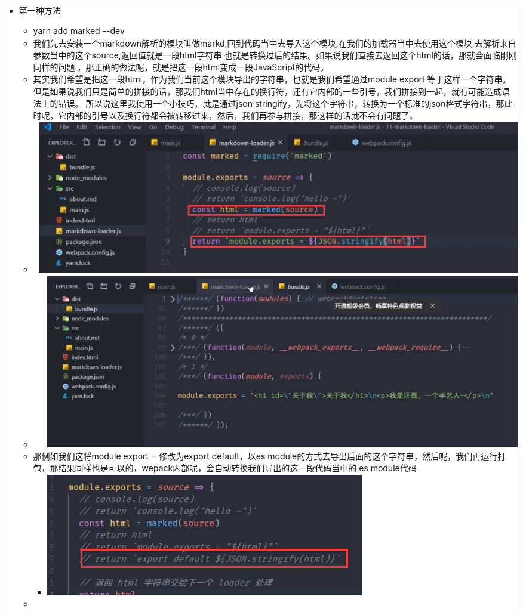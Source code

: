  - 第一种方法 

    - yarn add marked --dev
    - 我们先去安装一个markdown解析的模块叫做markd,回到代码当中去导入这个模块,在我们的加载器当中去使用这个模块,去解析来自参数当中的这个source,返回值就是一段html字符串
      也就是转换过后的结果。如果说我们直接去返回这个html的话，那就会面临刚刚同样的问题
      ，那正确的做法呢，就是把这一段html变成一段JavaScript的代码。
    - 其实我们希望是把这一段html，作为我们当前这个模块导出的字符串，也就是我们希望通过module export 等于这样一个字符串。但是如果说我们只是简单的拼接的话，那我们html当中存在的换行符，还有它内部的一些引号，我们拼接到一起，就有可能造成语法上的错误。
      所以说这里我使用一个小技巧，就是通过json stringify，先将这个字符串，转换为一个标准的json格式字符串，那此时呢，它内部的引号以及换行符都会被转移过来，然后，我们再参与拼接，那这样的话就不会有问题了。
    - ![image-20230715173626089](%E7%AC%94%E8%AE%B0.assets/image-20230715173626089.png)
    - ![image-20230715173810079](%E7%AC%94%E8%AE%B0.assets/image-20230715173810079.png)
    - 那例如我们这将module export = 修改为export default，以es module的方式去导出后面的这个字符串，然后呢，我们再运行打包，那结果同样也是可以的，wepack内部呢，会自动转换我们导出的这一段代码当中的 es module代码
      - ![image-20230715174036613](%E7%AC%94%E8%AE%B0.assets/image-20230715174036613.png)
    - 
